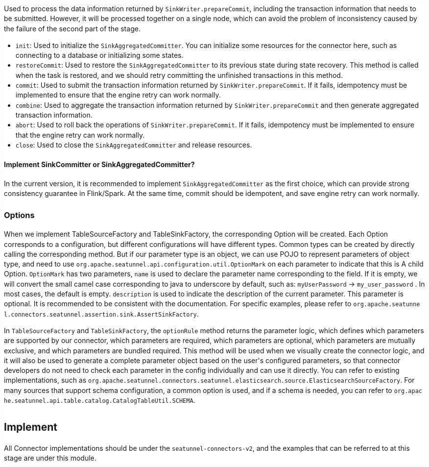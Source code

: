 Used to process the data information returned by `SinkWriter.prepareCommit`, including the transaction information that needs to be submitted. However, it will be processed together on a single node, which can avoid the problem of inconsistency caused by the failure of the second part of the stage.

- `init`: Used to initialize the `SinkAggregatedCommitter`. You can initialize some resources for the connector here, such as connecting to a database or initializing some states.
- `restoreCommit`: Used to restore the `SinkAggregatedCommitter` to its previous state during state recovery. This method is called when the task is restored, and we should retry committing the unfinished transactions in this method.
- `commit`: Used to submit the transaction information returned by `SinkWriter.prepareCommit`. If it fails, idempotency must be implemented to ensure that the engine retry can work normally.
- `combine`: Used to aggregate the transaction information returned by `SinkWriter.prepareCommit` and then generate aggregated transaction information.
- `abort`: Used to roll back the operations of `SinkWriter.prepareCommit`. If it fails, idempotency must be implemented to ensure that the engine retry can work normally.
- `close`: Used to close the `SinkAggregatedCommitter` and release resources.

#### Implement SinkCommitter or SinkAggregatedCommitter?

In the current version, it is recommended to implement `SinkAggregatedCommitter` as the first choice, which can
provide strong consistency guarantee in Flink/Spark. At the same time, commit should be idempotent, and save engine
retry can work normally.

### Options

When we implement TableSourceFactory and TableSinkFactory, the corresponding Option will be created.
Each Option corresponds to a configuration, but different configurations will have different types.
Common types can be created by directly calling the corresponding method.
But if our parameter type is an object, we can use POJO to represent parameters of object type,
and need to use `org.apache.seatunnel.api.configuration.util.OptionMark` on each parameter to indicate that this is A child Option.
`OptionMark` has two parameters, `name` is used to declare the parameter name corresponding to the field.
If it is empty, we will convert the small camel case corresponding to java to underscore by default, such as: `myUserPassword`  -> `my_user_password` .
In most cases, the default is empty. `description` is used to indicate the description of the current parameter.
This parameter is optional. It is recommended to be consistent with the documentation. For specific examples,
please refer to `org.apache.seatunnel.connectors.seatunnel.assertion.sink.AssertSinkFactory`.

In `TableSourceFactory` and `TableSinkFactory`, the `optionRule` method returns the parameter logic, 
which defines which parameters are supported by our connector, which parameters are required, which parameters are optional, 
which parameters are mutually exclusive, and which parameters are bundled required. This method will be used when we visually create the connector logic, 
and it will also be used to generate a complete parameter object based on the user's configured parameters, so that connector developers do not need to check each parameter in the config individually and can use it directly. 
You can refer to existing implementations, such as `org.apache.seatunnel.connectors.seatunnel.elasticsearch.source.ElasticsearchSourceFactory`. For many sources that support schema configuration, a common option is used, and if a schema is needed, 
you can refer to `org.apache.seatunnel.api.table.catalog.CatalogTableUtil.SCHEMA`.

## Implement

All Connector implementations should be under the `seatunnel-connectors-v2`, and the examples that can be referred to
at this stage are under this module.